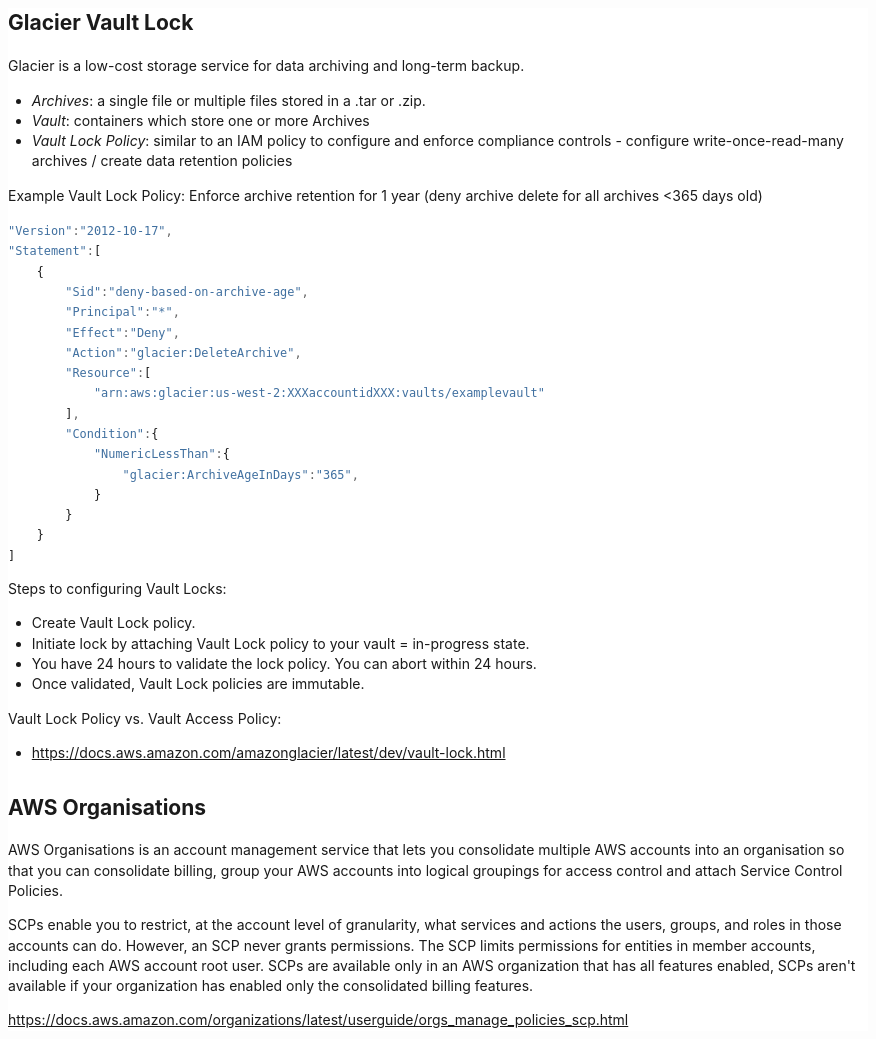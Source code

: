 ## Glacier Vault Lock

Glacier is a low-cost storage service for data archiving and long-term backup.
* _Archives_: a single file or multiple files stored in a .tar or .zip.
* _Vault_: containers which store one or more Archives
* _Vault Lock Policy_: similar to an IAM policy to configure and enforce compliance controls - configure write-once-read-many archives / create data retention policies

Example Vault Lock Policy: Enforce archive retention for 1 year (deny archive delete for all archives <365 days old)
```javascript
"Version":"2012-10-17",
"Statement":[
    {
        "Sid":"deny-based-on-archive-age",
        "Principal":"*",
        "Effect":"Deny",
        "Action":"glacier:DeleteArchive",
        "Resource":[
            "arn:aws:glacier:us-west-2:XXXaccountidXXX:vaults/examplevault"
        ],
        "Condition":{
            "NumericLessThan":{
                "glacier:ArchiveAgeInDays":"365",
            }
        }
    }
]
```

Steps to configuring Vault Locks:
* Create Vault Lock policy.
* Initiate lock by attaching Vault Lock policy to your vault = in-progress state.
* You have 24 hours to validate the lock policy. You can abort within 24 hours.
* Once validated, Vault Lock policies are immutable.

Vault Lock Policy vs. Vault Access Policy:
* https://docs.aws.amazon.com/amazonglacier/latest/dev/vault-lock.html

## AWS Organisations

AWS Organisations is an account management service that lets you consolidate multiple AWS accounts into an organisation so that you can consolidate billing, group your AWS accounts into logical groupings for access control and attach Service Control Policies.

SCPs enable you to restrict, at the account level of granularity, what services and actions the users, groups, and roles in those accounts can do. However, an SCP never grants permissions. The SCP limits permissions for entities in member accounts, including each AWS account root user. SCPs are available only in an AWS organization that has all features enabled, SCPs aren't available if your organization has enabled only the consolidated billing features.

https://docs.aws.amazon.com/organizations/latest/userguide/orgs_manage_policies_scp.html
